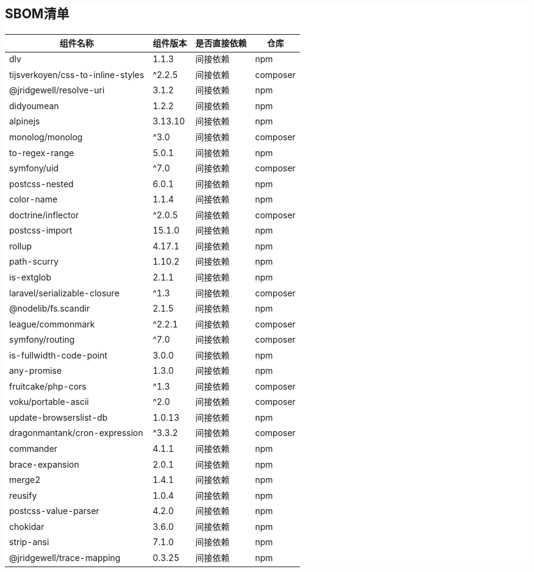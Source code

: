 


## SBOM清单

| 组件名称 | 组件版本 | 是否直接依赖 | 仓库 |
| -------- | -------- | ------------ | ---- |
|dlv|1.1.3|间接依赖|npm|
|tijsverkoyen/css-to-inline-styles|^2.2.5|间接依赖|composer|
|@jridgewell/resolve-uri|3.1.2|间接依赖|npm|
|didyoumean|1.2.2|间接依赖|npm|
|alpinejs|3.13.10|间接依赖|npm|
|monolog/monolog|^3.0|间接依赖|composer|
|to-regex-range|5.0.1|间接依赖|npm|
|symfony/uid|^7.0|间接依赖|composer|
|postcss-nested|6.0.1|间接依赖|npm|
|color-name|1.1.4|间接依赖|npm|
|doctrine/inflector|^2.0.5|间接依赖|composer|
|postcss-import|15.1.0|间接依赖|npm|
|rollup|4.17.1|间接依赖|npm|
|path-scurry|1.10.2|间接依赖|npm|
|is-extglob|2.1.1|间接依赖|npm|
|laravel/serializable-closure|^1.3|间接依赖|composer|
|@nodelib/fs.scandir|2.1.5|间接依赖|npm|
|league/commonmark|^2.2.1|间接依赖|composer|
|symfony/routing|^7.0|间接依赖|composer|
|is-fullwidth-code-point|3.0.0|间接依赖|npm|
|any-promise|1.3.0|间接依赖|npm|
|fruitcake/php-cors|^1.3|间接依赖|composer|
|voku/portable-ascii|^2.0|间接依赖|composer|
|update-browserslist-db|1.0.13|间接依赖|npm|
|dragonmantank/cron-expression|^3.3.2|间接依赖|composer|
|commander|4.1.1|间接依赖|npm|
|brace-expansion|2.0.1|间接依赖|npm|
|merge2|1.4.1|间接依赖|npm|
|reusify|1.0.4|间接依赖|npm|
|postcss-value-parser|4.2.0|间接依赖|npm|
|chokidar|3.6.0|间接依赖|npm|
|strip-ansi|7.1.0|间接依赖|npm|
|@jridgewell/trace-mapping|0.3.25|间接依赖|npm|
